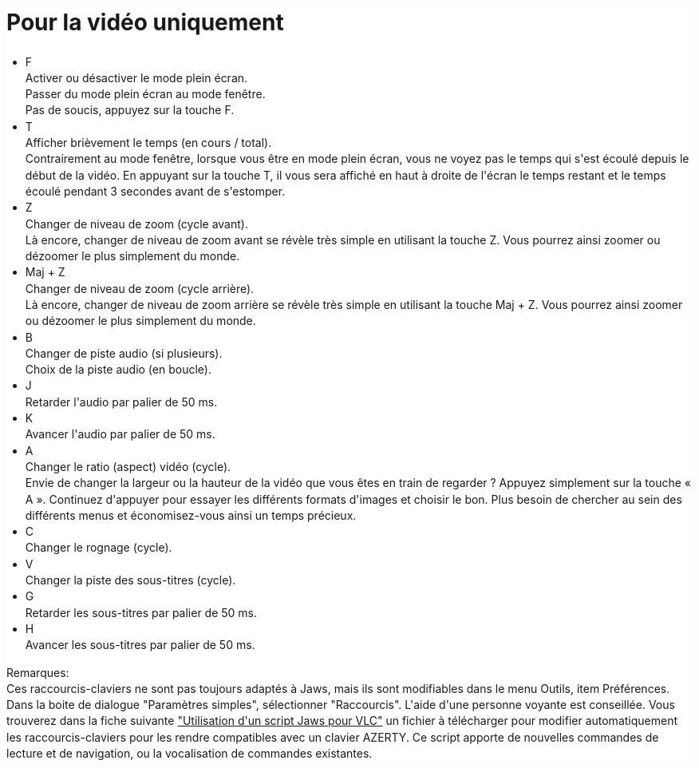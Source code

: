 # Pour la vidéo uniquement #

- F           
Activer ou désactiver le mode plein écran.                
Passer du mode plein écran au mode fenêtre.              
Pas de soucis, appuyez sur la touche F.                 
- T           
Afficher brièvement le temps (en cours / total).                  
Contrairement au mode fenêtre, lorsque vous être en mode plein écran, vous ne voyez pas le temps qui s'est écoulé depuis le début de la vidéo. En appuyant sur la touche T, il vous sera affiché en haut à droite de l'écran le temps restant et le temps écoulé pendant 3 secondes avant de s'estomper. 
- Z              
Changer de niveau de zoom (cycle avant).            
Là encore, changer de niveau de zoom avant se révèle très simple en utilisant la touche  Z. Vous pourrez ainsi zoomer ou dézoomer le plus simplement du monde.            
- Maj + Z            
Changer de niveau de zoom (cycle arrière).                
Là encore, changer de niveau de zoom arrière se révèle très simple en utilisant la touche  Maj + Z. Vous pourrez ainsi zoomer ou dézoomer le plus simplement du monde.             
- B                
Changer de piste audio (si plusieurs).             
 Choix de la piste audio (en boucle).                        
- J               
Retarder l'audio par palier de 50 ms.                    
- K               
Avancer l'audio par palier de 50 ms.                
- A                
Changer le ratio (aspect) vidéo (cycle).                
Envie de changer la largeur ou la hauteur de la vidéo que vous êtes en train de regarder ? Appuyez simplement sur la touche « A ». Continuez d'appuyer pour essayer les différents formats d'images et choisir le bon. Plus besoin de chercher au sein des différents menus et économisez-vous ainsi un temps précieux. 
- C            
Changer le rognage (cycle).                 
- V              
Changer la piste des sous-titres (cycle).                
- G             
Retarder les sous-titres par palier de 50 ms.               
- H          
Avancer les sous-titres par palier de 50 ms.               

Remarques:                  
Ces raccourcis-claviers ne sont pas toujours adaptés à Jaws, mais ils sont modifiables dans le menu Outils, item Préférences. Dans la boite de dialogue "Paramètres simples", sélectionner "Raccourcis". L'aide d'une personne voyante est conseillée.
Vous trouverez dans la fiche suivante ["Utilisation d'un script Jaws pour VLC"](http://angouleme.avh.asso.fr/fichesinfo/fiches_jaws/logiciels_divers/vlc2.htm) un fichier à télécharger pour modifier automatiquement les raccourcis-claviers pour les rendre compatibles avec un clavier AZERTY. Ce script apporte de nouvelles commandes de lecture et de navigation, ou la vocalisation de commandes existantes. 
